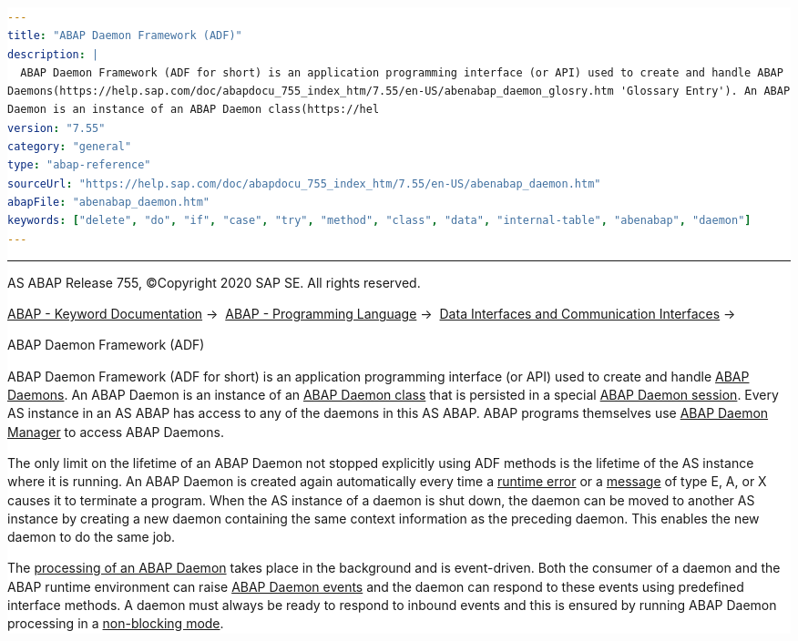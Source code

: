 ```yaml
---
title: "ABAP Daemon Framework (ADF)"
description: |
  ABAP Daemon Framework (ADF for short) is an application programming interface (or API) used to create and handle ABAP Daemons(https://help.sap.com/doc/abapdocu_755_index_htm/7.55/en-US/abenabap_daemon_glosry.htm 'Glossary Entry'). An ABAP Daemon is an instance of an ABAP Daemon class(https://hel
version: "7.55"
category: "general"
type: "abap-reference"
sourceUrl: "https://help.sap.com/doc/abapdocu_755_index_htm/7.55/en-US/abenabap_daemon.htm"
abapFile: "abenabap_daemon.htm"
keywords: ["delete", "do", "if", "case", "try", "method", "class", "data", "internal-table", "abenabap", "daemon"]
---
```


* * *

AS ABAP Release 755, ©Copyright 2020 SAP SE. All rights reserved.

[ABAP - Keyword Documentation](https://help.sap.com/doc/abapdocu_755_index_htm/7.55/en-US/abenabap.htm) →  [ABAP - Programming Language](https://help.sap.com/doc/abapdocu_755_index_htm/7.55/en-US/abenabap_reference.htm) →  [Data Interfaces and Communication Interfaces](https://help.sap.com/doc/abapdocu_755_index_htm/7.55/en-US/abenabap_data_communication.htm) → 

ABAP Daemon Framework (ADF)

ABAP Daemon Framework (ADF for short) is an application programming interface (or API) used to create and handle [ABAP Daemons](https://help.sap.com/doc/abapdocu_755_index_htm/7.55/en-US/abenabap_daemon_glosry.htm "Glossary Entry"). An ABAP Daemon is an instance of an [ABAP Daemon class](https://help.sap.com/doc/abapdocu_755_index_htm/7.55/en-US/abenabap_daemon_class_glosry.htm "Glossary Entry") that is persisted in a special [ABAP Daemon session](https://help.sap.com/doc/abapdocu_755_index_htm/7.55/en-US/abenabap_daemon_session_glosry.htm "Glossary Entry"). Every AS instance in an AS ABAP has access to any of the daemons in this AS ABAP. ABAP programs themselves use [ABAP Daemon Manager](https://help.sap.com/doc/abapdocu_755_index_htm/7.55/en-US/abenabap_daemon_manager_glosry.htm "Glossary Entry") to access ABAP Daemons.

The only limit on the lifetime of an ABAP Daemon not stopped explicitly using ADF methods is the lifetime of the AS instance where it is running. An ABAP Daemon is created again automatically every time a [runtime error](https://help.sap.com/doc/abapdocu_755_index_htm/7.55/en-US/abenruntime_error_glosry.htm "Glossary Entry") or a [message](https://help.sap.com/doc/abapdocu_755_index_htm/7.55/en-US/abenmessage_glosry.htm "Glossary Entry") of type E, A, or X causes it to terminate a program. When the AS instance of a daemon is shut down, the daemon can be moved to another AS instance by creating a new daemon containing the same context information as the preceding daemon. This enables the new daemon to do the same job.

The [processing of an ABAP Daemon](https://help.sap.com/doc/abapdocu_755_index_htm/7.55/en-US/abenabap_daemon_processing_glosry.htm "Glossary Entry") takes place in the background and is event-driven. Both the consumer of a daemon and the ABAP runtime environment can raise [ABAP Daemon events](https://help.sap.com/doc/abapdocu_755_index_htm/7.55/en-US/abenabap_daemon_event_glosry.htm "Glossary Entry") and the daemon can respond to these events using predefined interface methods. A daemon must always be ready to respond to inbound events and this is ensured by running ABAP Daemon processing in a [non-blocking mode](https://help.sap.com/doc/abapdocu_755_index_htm/7.55/en-US/abenadf_non_blocking_model.htm).
